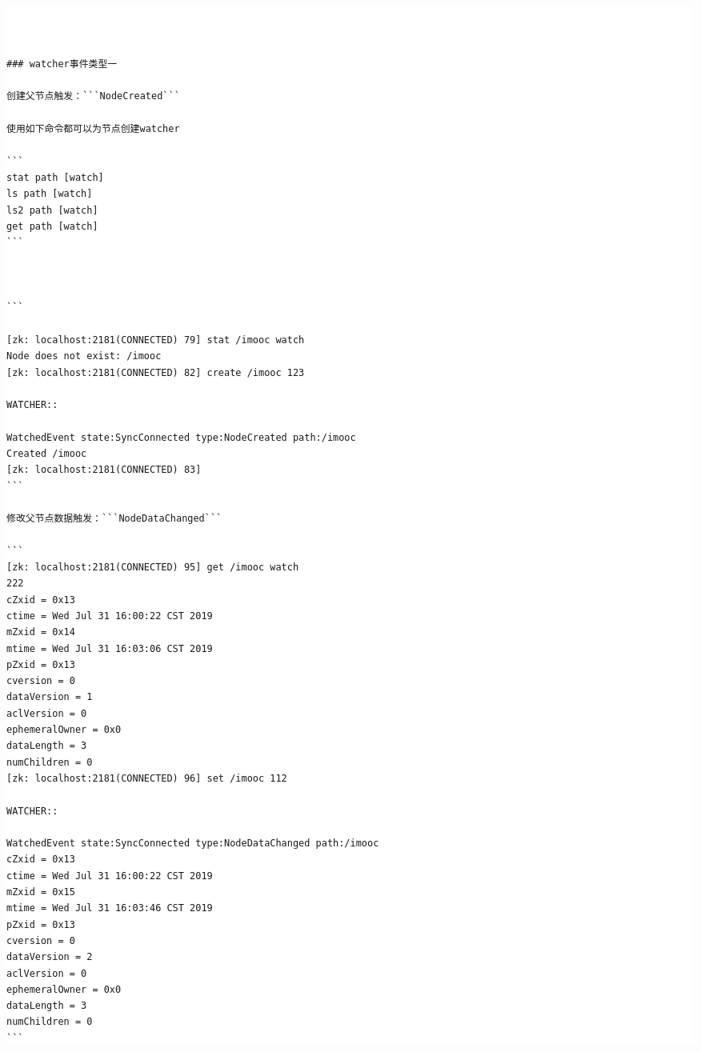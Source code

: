    `````

   

### watcher事件类型一

创建父节点触发：```NodeCreated```

使用如下命令都可以为节点创建watcher

```
stat path [watch] 
ls path [watch]
ls2 path [watch]
get path [watch]
```



```

[zk: localhost:2181(CONNECTED) 79] stat /imooc watch
Node does not exist: /imooc
[zk: localhost:2181(CONNECTED) 82] create /imooc 123

WATCHER::

WatchedEvent state:SyncConnected type:NodeCreated path:/imooc
Created /imooc
[zk: localhost:2181(CONNECTED) 83] 
```

修改父节点数据触发：```NodeDataChanged```

```
[zk: localhost:2181(CONNECTED) 95] get /imooc watch
222
cZxid = 0x13
ctime = Wed Jul 31 16:00:22 CST 2019
mZxid = 0x14
mtime = Wed Jul 31 16:03:06 CST 2019
pZxid = 0x13
cversion = 0
dataVersion = 1
aclVersion = 0
ephemeralOwner = 0x0
dataLength = 3
numChildren = 0
[zk: localhost:2181(CONNECTED) 96] set /imooc 112

WATCHER::

WatchedEvent state:SyncConnected type:NodeDataChanged path:/imooc
cZxid = 0x13
ctime = Wed Jul 31 16:00:22 CST 2019
mZxid = 0x15
mtime = Wed Jul 31 16:03:46 CST 2019
pZxid = 0x13
cversion = 0
dataVersion = 2
aclVersion = 0
ephemeralOwner = 0x0
dataLength = 3
numChildren = 0
```
   `````